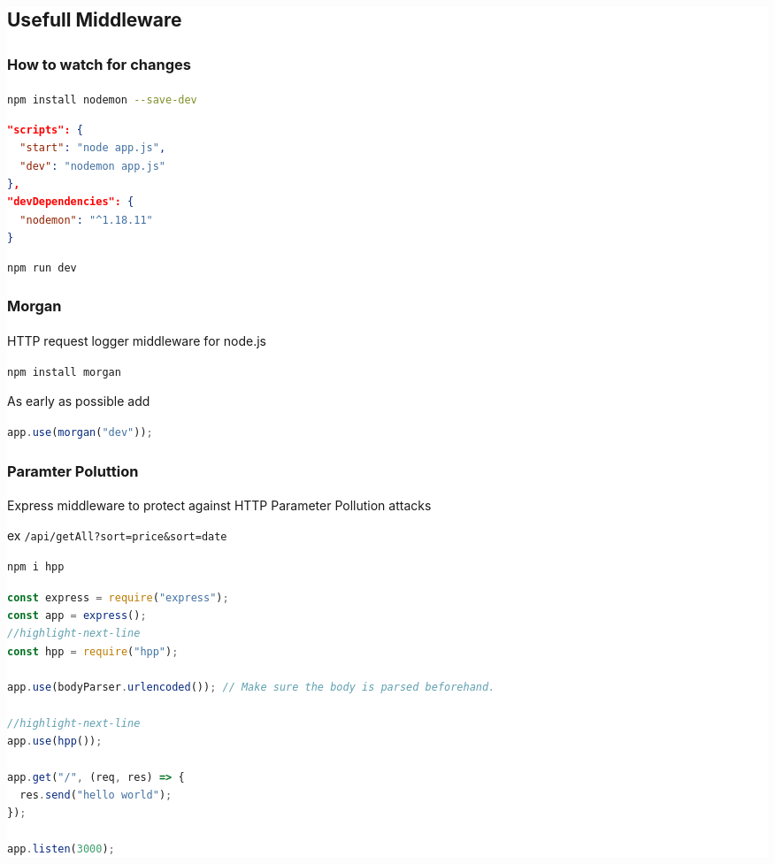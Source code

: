 ## Usefull Middleware

### How to watch for changes

```bash
npm install nodemon --save-dev
```

```json
"scripts": {
  "start": "node app.js",
  "dev": "nodemon app.js"
},
"devDependencies": {
  "nodemon": "^1.18.11"
}
```

```bash
npm run dev
```

### Morgan

HTTP request logger middleware for node.js

```bash
npm install morgan
```

As early as possible add

```js
app.use(morgan("dev"));
```

### Paramter Poluttion

Express middleware to protect against HTTP Parameter Pollution attacks

ex `/api/getAll?sort=price&sort=date`

```bash
npm i hpp
```

```js
const express = require("express");
const app = express();
//highlight-next-line
const hpp = require("hpp");

app.use(bodyParser.urlencoded()); // Make sure the body is parsed beforehand.

//highlight-next-line
app.use(hpp());

app.get("/", (req, res) => {
  res.send("hello world");
});

app.listen(3000);
```
